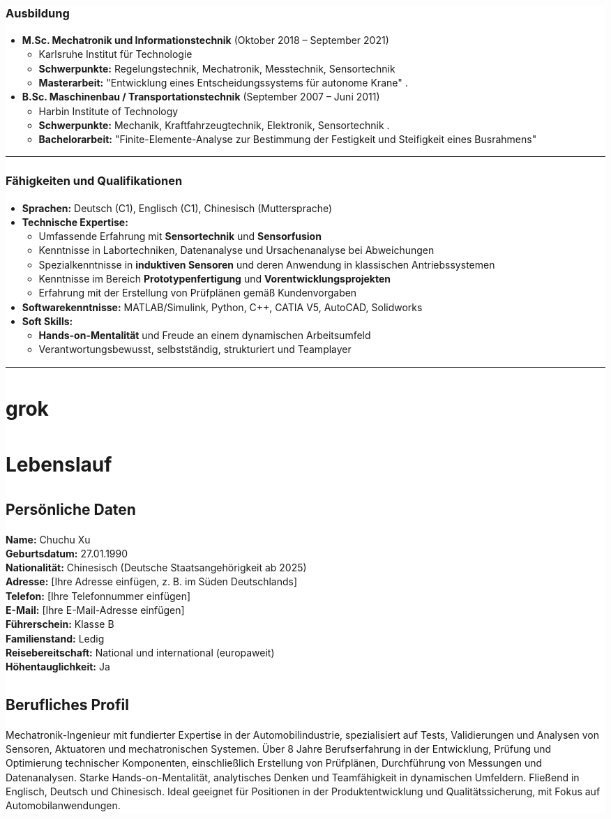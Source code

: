 
### **Ausbildung**

* **M.Sc.  Mechatronik und Informationstechnik** (Oktober 2018 – September 2021) 
    * Karlsruhe Institut für Technologie
    *  **Schwerpunkte:** Regelungstechnik, Mechatronik, Messtechnik, Sensortechnik
    *  **Masterarbeit:** "Entwicklung eines Entscheidungssystems für autonome Krane" .
* **B.Sc.  Maschinenbau / Transportationstechnik** (September 2007 – Juni 2011)  
    * Harbin Institute of Technology
    *  **Schwerpunkte:** Mechanik, Kraftfahrzeugtechnik, Elektronik, Sensortechnik .
    *  **Bachelorarbeit:** "Finite-Elemente-Analyse zur Bestimmung der Festigkeit und Steifigkeit eines Busrahmens"

---

### **Fähigkeiten und Qualifikationen**

*  **Sprachen:** Deutsch (C1), Englisch (C1), Chinesisch (Muttersprache)
* **Technische Expertise:**
    *  Umfassende Erfahrung mit **Sensortechnik** und **Sensorfusion**
    *  Kenntnisse in Labortechniken, Datenanalyse und Ursachenanalyse bei Abweichungen
    *  Spezialkenntnisse in **induktiven Sensoren** und deren Anwendung in klassischen Antriebssystemen
    *  Kenntnisse im Bereich **Prototypenfertigung** und **Vorentwicklungsprojekten**
    *  Erfahrung mit der Erstellung von Prüfplänen gemäß Kundenvorgaben
*  **Softwarekenntnisse:** MATLAB/Simulink, Python, C++, CATIA V5, AutoCAD, Solidworks
* **Soft Skills:**
    *  **Hands-on-Mentalität** und Freude an einem dynamischen Arbeitsumfeld
    *  Verantwortungsbewusst, selbstständig, strukturiert und Teamplayer
 
---

# grok
# Lebenslauf

## Persönliche Daten
**Name:** Chuchu Xu  
**Geburtsdatum:** 27.01.1990  
**Nationalität:** Chinesisch (Deutsche Staatsangehörigkeit ab 2025)  
**Adresse:** [Ihre Adresse einfügen, z. B. im Süden Deutschlands]  
**Telefon:** [Ihre Telefonnummer einfügen]  
**E-Mail:** [Ihre E-Mail-Adresse einfügen]  
**Führerschein:** Klasse B  
**Familienstand:** Ledig  
**Reisebereitschaft:** National und international (europaweit)  
**Höhentauglichkeit:** Ja  

## Berufliches Profil
Mechatronik-Ingenieur mit fundierter Expertise in der Automobilindustrie, spezialisiert auf Tests, Validierungen und Analysen von Sensoren, Aktuatoren und mechatronischen Systemen. Über 8 Jahre Berufserfahrung in der Entwicklung, Prüfung und Optimierung technischer Komponenten, einschließlich Erstellung von Prüfplänen, Durchführung von Messungen und Datenanalysen. Starke Hands-on-Mentalität, analytisches Denken und Teamfähigkeit in dynamischen Umfeldern. Fließend in Englisch, Deutsch und Chinesisch. Ideal geeignet für Positionen in der Produktentwicklung und Qualitätssicherung, mit Fokus auf Automobilanwendungen.
